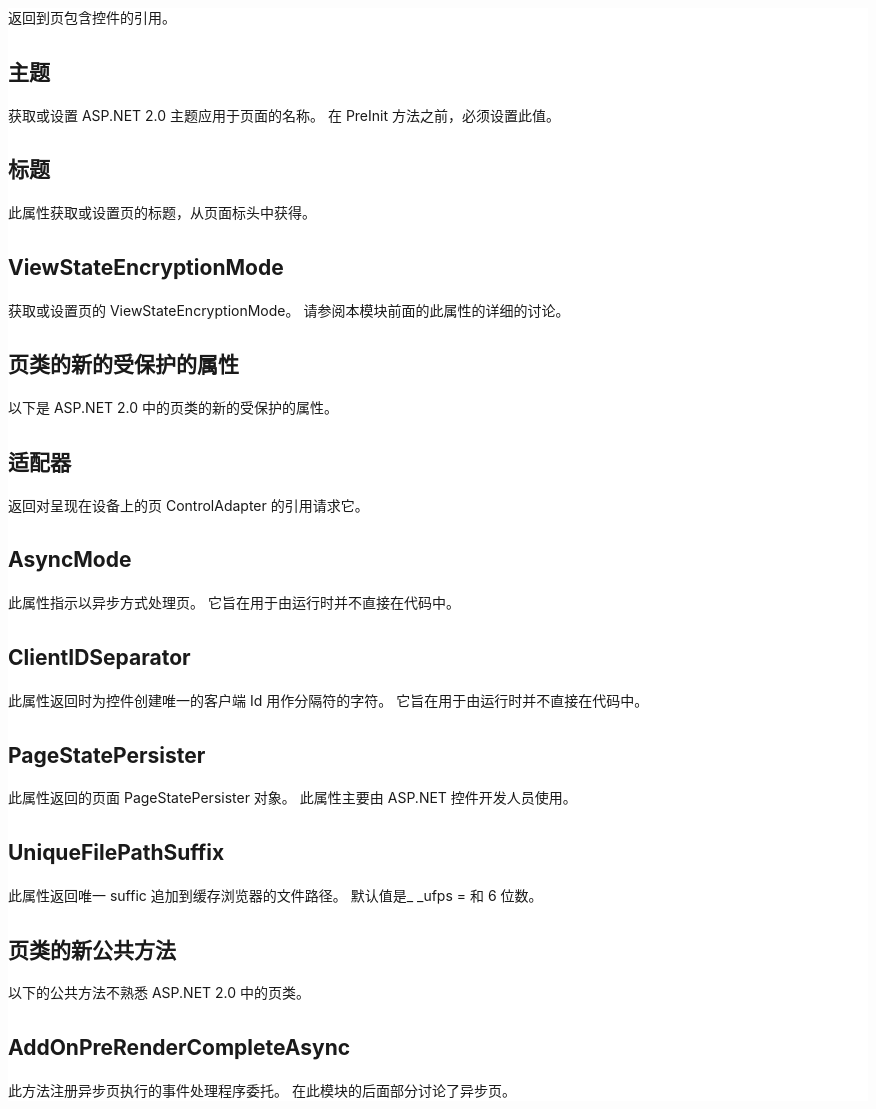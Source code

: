 返回到页包含控件的引用。

## <a name="theme"></a>主题

获取或设置 ASP.NET 2.0 主题应用于页面的名称。 在 PreInit 方法之前，必须设置此值。

## <a name="title"></a>标题

此属性获取或设置页的标题，从页面标头中获得。

## <a name="viewstateencryptionmode"></a>ViewStateEncryptionMode

获取或设置页的 ViewStateEncryptionMode。 请参阅本模块前面的此属性的详细的讨论。

## <a name="new-protected-properties-of-the-page-class"></a>页类的新的受保护的属性

以下是 ASP.NET 2.0 中的页类的新的受保护的属性。

## <a name="adapter"></a>适配器

返回对呈现在设备上的页 ControlAdapter 的引用请求它。

## <a name="asyncmode"></a>AsyncMode

此属性指示以异步方式处理页。 它旨在用于由运行时并不直接在代码中。

## <a name="clientidseparator"></a>ClientIDSeparator

此属性返回时为控件创建唯一的客户端 Id 用作分隔符的字符。 它旨在用于由运行时并不直接在代码中。

## <a name="pagestatepersister"></a>PageStatePersister

此属性返回的页面 PageStatePersister 对象。 此属性主要由 ASP.NET 控件开发人员使用。

## <a name="uniquefilepathsuffix"></a>UniqueFilePathSuffix

此属性返回唯一 suffic 追加到缓存浏览器的文件路径。 默认值是\_ \_ufps = 和 6 位数。

## <a name="new-public-methods-for-the-page-class"></a>页类的新公共方法

以下的公共方法不熟悉 ASP.NET 2.0 中的页类。

## <a name="addonprerendercompleteasync"></a>AddOnPreRenderCompleteAsync

此方法注册异步页执行的事件处理程序委托。 在此模块的后面部分讨论了异步页。
